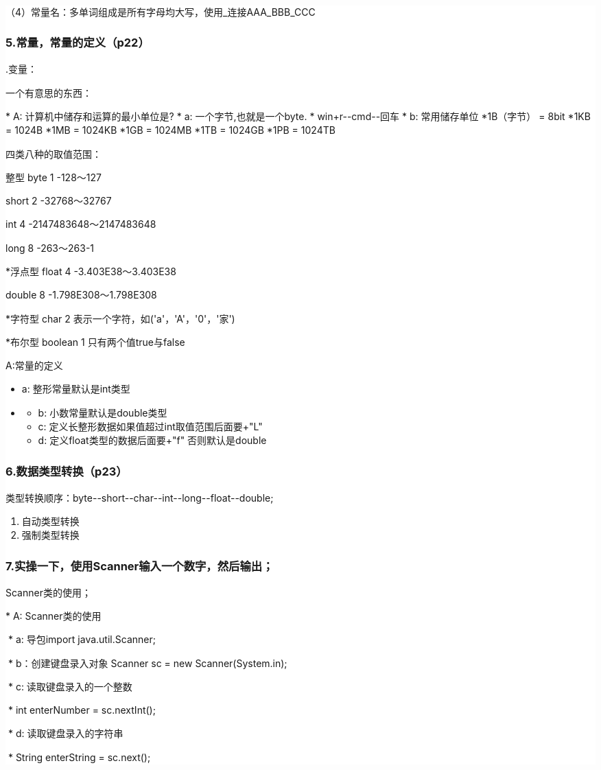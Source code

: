（4）常量名：多单词组成是所有字母均大写，使用_连接AAA_BBB_CCC

### 5.常量，常量的定义（p22）

.变量：

一个有意思的东西：

\* A: 计算机中储存和运算的最小单位是? 	* a: 一个字节,也就是一个byte. 		* win+r--cmd--回车			 	* b: 常用储存单位 		*1B（字节） = 8bit 		*1KB = 1024B 		*1MB = 1024KB 		*1GB = 1024MB 		*1TB = 1024GB 		*1PB = 1024TB

四类八种的取值范围：

整型	byte	1	-128～127

short	2	-32768～32767

int	4	-2147483648～2147483648

long	8	-263～263-1

*浮点型	float	4	-3.403E38～3.403E38

double	8	-1.798E308～1.798E308

*字符型	char	2	表示一个字符，如('a'，'A'，'0'，'家')

*布尔型	boolean	1	只有两个值true与false

A:常量的定义

- a: 整形常量默认是int类型

- - b: 小数常量默认是double类型
  - c: 定义长整形数据如果值超过int取值范围后面要+"L"
  - d: 定义float类型的数据后面要+"f" 否则默认是double

### 6.数据类型转换（p23）

类型转换顺序：byte--short--char--int--long--float--double;

1. 自动类型转换
2. 强制类型转换

### 7.实操一下，使用Scanner输入一个数字，然后输出；

Scanner类的使用；

\* A: Scanner类的使用

​	* a: 导包import java.util.Scanner;

​	* b：创建键盘录入对象 Scanner sc = new Scanner(System.in);

​	* c: 读取键盘录入的一个整数

​		* int enterNumber = sc.nextInt();

​	* d: 读取键盘录入的字符串

​		* String enterString = sc.next();
